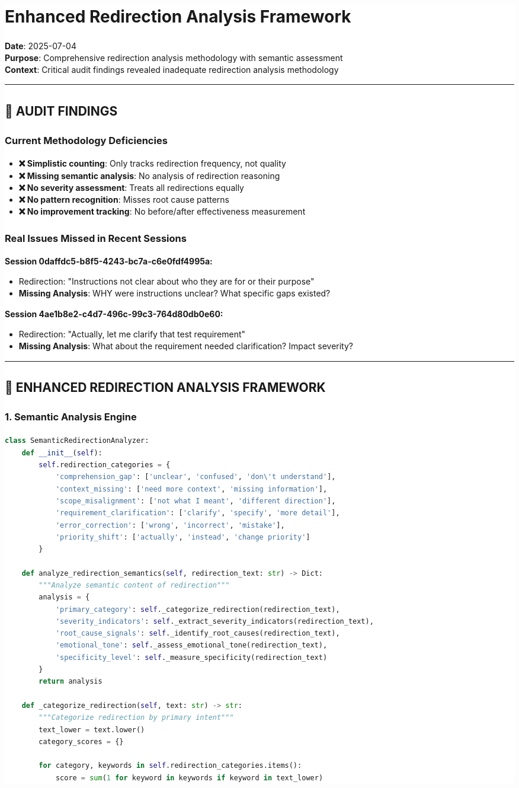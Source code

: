 # Enhanced Redirection Analysis Framework

**Date**: 2025-07-04  
**Purpose**: Comprehensive redirection analysis methodology with semantic assessment  
**Context**: Critical audit findings revealed inadequate redirection analysis methodology  

---

## 🚨 AUDIT FINDINGS

### **Current Methodology Deficiencies**
- **❌ Simplistic counting**: Only tracks redirection frequency, not quality
- **❌ Missing semantic analysis**: No analysis of redirection reasoning  
- **❌ No severity assessment**: Treats all redirections equally
- **❌ No pattern recognition**: Misses root cause patterns
- **❌ No improvement tracking**: No before/after effectiveness measurement

### **Real Issues Missed in Recent Sessions**
**Session 0daffdc5-b8f5-4243-bc7a-c6e0fdf4995a:**
- Redirection: "Instructions not clear about who they are for or their purpose"
- **Missing Analysis**: WHY were instructions unclear? What specific gaps existed?

**Session 4ae1b8e2-c4d7-496c-99c3-764d80db0e60:**
- Redirection: "Actually, let me clarify that test requirement"  
- **Missing Analysis**: What about the requirement needed clarification? Impact severity?

---

## 🧠 ENHANCED REDIRECTION ANALYSIS FRAMEWORK

### **1. Semantic Analysis Engine**

```python
class SemanticRedirectionAnalyzer:
    def __init__(self):
        self.redirection_categories = {
            'comprehension_gap': ['unclear', 'confused', 'don\'t understand'],
            'context_missing': ['need more context', 'missing information'],
            'scope_misalignment': ['not what I meant', 'different direction'],
            'requirement_clarification': ['clarify', 'specify', 'more detail'],
            'error_correction': ['wrong', 'incorrect', 'mistake'],
            'priority_shift': ['actually', 'instead', 'change priority']
        }
        
    def analyze_redirection_semantics(self, redirection_text: str) -> Dict:
        """Analyze semantic content of redirection"""
        analysis = {
            'primary_category': self._categorize_redirection(redirection_text),
            'severity_indicators': self._extract_severity_indicators(redirection_text),
            'root_cause_signals': self._identify_root_causes(redirection_text),
            'emotional_tone': self._assess_emotional_tone(redirection_text),
            'specificity_level': self._measure_specificity(redirection_text)
        }
        return analysis
        
    def _categorize_redirection(self, text: str) -> str:
        """Categorize redirection by primary intent"""
        text_lower = text.lower()
        category_scores = {}
        
        for category, keywords in self.redirection_categories.items():
            score = sum(1 for keyword in keywords if keyword in text_lower)
```